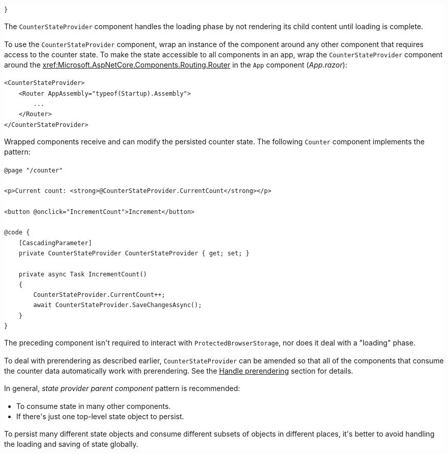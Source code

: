 ```razor
}
```

The `CounterStateProvider` component handles the loading phase by not rendering its child content until loading is complete.

To use the `CounterStateProvider` component, wrap an instance of the component around any other component that requires access to the counter state. To make the state accessible to all components in an app, wrap the `CounterStateProvider` component around the <xref:Microsoft.AspNetCore.Components.Routing.Router> in the `App` component (*App.razor*):

```razor
<CounterStateProvider>
    <Router AppAssembly="typeof(Startup).Assembly">
        ...
    </Router>
</CounterStateProvider>
```

Wrapped components receive and can modify the persisted counter state. The following `Counter` component implements the pattern:

```razor
@page "/counter"

<p>Current count: <strong>@CounterStateProvider.CurrentCount</strong></p>

<button @onclick="IncrementCount">Increment</button>

@code {
    [CascadingParameter]
    private CounterStateProvider CounterStateProvider { get; set; }

    private async Task IncrementCount()
    {
        CounterStateProvider.CurrentCount++;
        await CounterStateProvider.SaveChangesAsync();
    }
}
```

The preceding component isn't required to interact with `ProtectedBrowserStorage`, nor does it deal with a "loading" phase.

To deal with prerendering as described earlier, `CounterStateProvider` can be amended so that all of the components that consume the counter data automatically work with prerendering. See the [Handle prerendering](#handle-prerendering) section for details.

In general, *state provider parent component* pattern is recommended:

* To consume state in many other components.
* If there's just one top-level state object to persist.

To persist many different state objects and consume different subsets of objects in different places, it's better to avoid handling the loading and saving of state globally.
